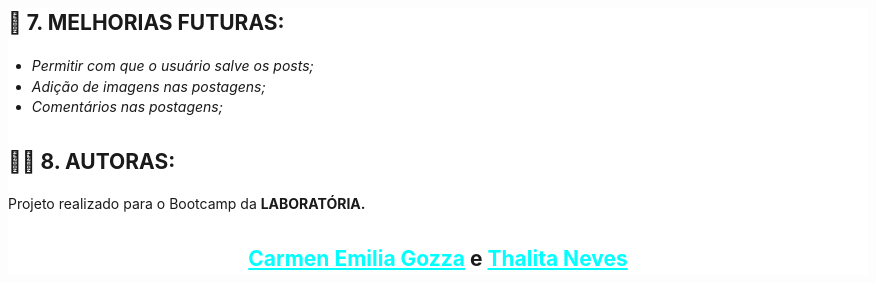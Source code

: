 
## 🚧 7. MELHORIAS FUTURAS:
- _Permitir com que o usuário salve os posts;_
- _Adição de imagens nas postagens;_
- _Comentários nas postagens;_


## 👩‍💻 8. AUTORAS:
Projeto realizado para o Bootcamp da **LABORATÓRIA.**
<h2 align="center"><a style="color:aqua" href="https://github.com/carmemilya" target="_blank">Carmen Emilia Gozza</a> e <a style="color:aqua" href="https://github.com/ThalitaNeves95">Thalita Neves</a></h2>
